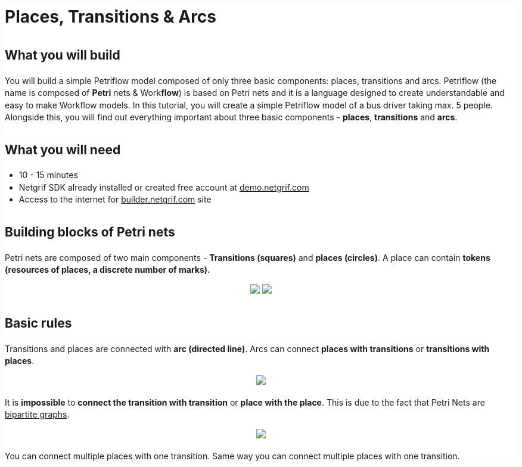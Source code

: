 # Places, Transitions & Arcs

## What you will build

You will build a simple Petriflow model composed of only three basic components: places, transitions and arcs. Petriflow (the name is composed of **Petri** nets & Work**flow**) is based on Petri nets and it is a language designed to create understandable and easy to make Workflow models. In this tutorial, you will create a simple Petriflow model of a bus driver taking max. 5 people. Alongside this, you will find out everything important about three basic components - **places**, **transitions** and **arcs**.

## What you will need

* 10 - 15 minutes
* Netgrif SDK already installed or created free account at [demo.netgrif.com](https://demo.netgrif.com)
* Access to the internet for [builder.netgrif.com](https://builder.netgrif.com) site

## Building blocks of Petri nets

Petri nets are composed of two main components - **Transitions (squares)** and **places (circles)**.
A place can contain **tokens (resources of places, a discrete number of marks).**

<p align="center">
    <img src="_media/plases_transitions_arcs/t1.png" height="150">
    <img src="_media/plases_transitions_arcs/p1.png" height="150">
</p>

## Basic rules

Transitions and places are connected with **arc (directed line)**.
Arcs can connect **places with transitions** or **transitions with places**.

<p align="center">
    <img src="_media/plases_transitions_arcs/1.gif" height="220">
</p>

It is **impossible** to **connect the transition with transition** or **place with the place**.
This is due to the fact that Petri Nets are [bipartite graphs](https://en.wikipedia.org/wiki/Bipartite_graph).

<p align="center">
    <img src="_media/plases_transitions_arcs/2.gif" height="220">
</p>

You can connect multiple places with one transition.
Same way you can connect multiple places with one transition.
